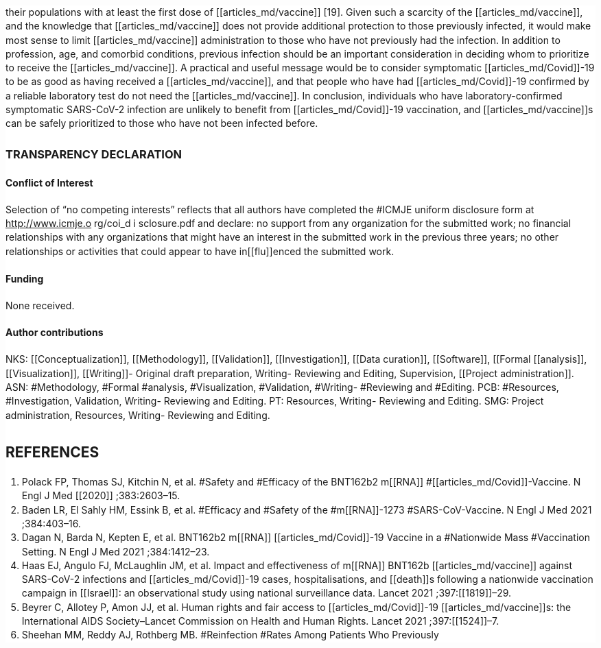 their populations with at least the first dose of [[articles_md/vaccine]] [19]. Given such a scarcity of the [[articles_md/vaccine]], and the
knowledge that [[articles_md/vaccine]] does not provide additional protection to those previously infected, it would make
most sense to limit [[articles_md/vaccine]] administration to those who have not previously had the infection. In addition
to profession, age, and comorbid conditions, previous infection should be an important consideration in
deciding whom to prioritize to receive the [[articles_md/vaccine]]. A practical and useful message would be to consider
symptomatic [[articles_md/Covid]]-19 to be as good as having received a [[articles_md/vaccine]], and that people who have had
[[articles_md/Covid]]-19 confirmed by a reliable laboratory test do not need the [[articles_md/vaccine]].
In conclusion, individuals who have laboratory-confirmed symptomatic SARS-CoV-2 infection
are unlikely to benefit from [[articles_md/Covid]]-19 vaccination, and [[articles_md/vaccine]]s can be safely prioritized to those who
have not been infected before.
### TRANSPARENCY DECLARATION
#### Conflict of Interest
Selection of “no competing interests” reflects that all authors have completed the #ICMJE uniform
disclosure form at http://www.icmje.o rg/coi_d i sclosure.pdf and declare: no support from any organization for
the submitted work; no financial relationships with any organizations that might have an interest in the
submitted work in the previous three years; no other relationships or activities that could appear to have
in[[flu]]enced the submitted work.
#### Funding
None received.
#### Author contributions
NKS: [[Conceptualization]], [[Methodology]], [[Validation]], [[Investigation]], [[Data curation]], [[Software]], [[Formal
[[analysis]], [[Visualization]], [[Writing]]- Original draft preparation, Writing- Reviewing and Editing, Supervision,
[[Project administration]].
ASN: #Methodology, #Formal #analysis, #Visualization, #Validation, #Writing- #Reviewing and #Editing.
PCB: #Resources, #Investigation, Validation, Writing- Reviewing and Editing.
PT: Resources, Writing- Reviewing and Editing.
SMG: Project administration, Resources, Writing- Reviewing and Editing.
## REFERENCES

1. Polack FP, Thomas SJ, Kitchin N, et al. #Safety and #Efficacy of the BNT162b2 m[[RNA]] #[[articles_md/Covid]]-Vaccine. N Engl J Med [[2020]] ;383:2603–15.
2. Baden LR, El Sahly HM, Essink B, et al. #Efficacy and #Safety of the #m[[RNA]]-1273 #SARS-CoV-Vaccine. N Engl J Med 2021 ;384:403–16.
3. Dagan N, Barda N, Kepten E, et al. BNT162b2 m[[RNA]] [[articles_md/Covid]]-19 Vaccine in a #Nationwide Mass
    #Vaccination Setting. N Engl J Med 2021 ;384:1412–23.
4. Haas EJ, Angulo FJ, McLaughlin JM, et al. Impact and effectiveness of m[[RNA]] BNT162b
    [[articles_md/vaccine]] against SARS-CoV-2 infections and [[articles_md/Covid]]-19 cases, hospitalisations, and [[death]]s
    following a nationwide vaccination campaign in [[Israel]]: an observational study using national
    surveillance data. Lancet 2021 ;397:[[1819]]–29.
5. Beyrer C, Allotey P, Amon JJ, et al. Human rights and fair access to [[articles_md/Covid]]-19 [[articles_md/vaccine]]s: the
    International AIDS Society–Lancet Commission on Health and Human Rights. Lancet
    2021 ;397:[[1524]]–7.
6. Sheehan MM, Reddy AJ, Rothberg MB. #Reinfection #Rates Among Patients Who Previously